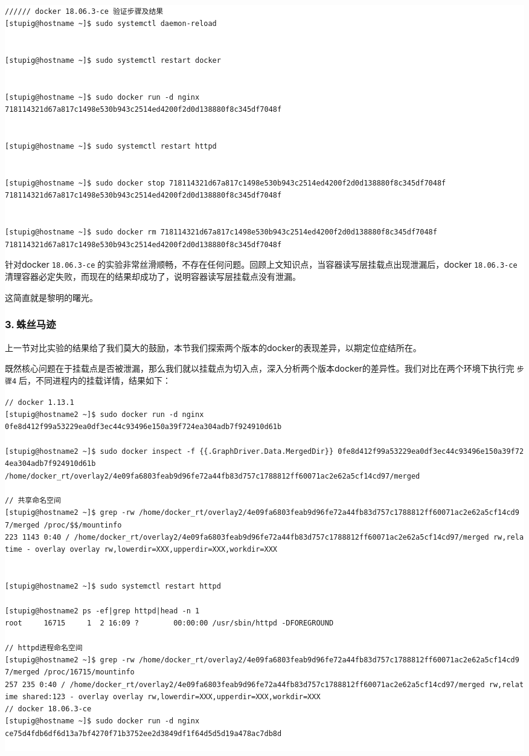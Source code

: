 ```shell
////// docker 18.06.3-ce 验证步骤及结果
[stupig@hostname ~]$ sudo systemctl daemon-reload
 
 
[stupig@hostname ~]$ sudo systemctl restart docker
 
 
[stupig@hostname ~]$ sudo docker run -d nginx
718114321d67a817c1498e530b943c2514ed4200f2d0d138880f8c345df7048f
 
 
[stupig@hostname ~]$ sudo systemctl restart httpd
 
 
[stupig@hostname ~]$ sudo docker stop 718114321d67a817c1498e530b943c2514ed4200f2d0d138880f8c345df7048f
718114321d67a817c1498e530b943c2514ed4200f2d0d138880f8c345df7048f
 
 
[stupig@hostname ~]$ sudo docker rm 718114321d67a817c1498e530b943c2514ed4200f2d0d138880f8c345df7048f
718114321d67a817c1498e530b943c2514ed4200f2d0d138880f8c345df7048f
```

针对docker `18.06.3-ce` 的实验非常丝滑顺畅，不存在任何问题。回顾上文知识点，当容器读写层挂载点出现泄漏后，docker `18.06.3-ce` 清理容器必定失败，而现在的结果却成功了，说明容器读写层挂载点没有泄漏。

这简直就是黎明的曙光。

### 3. 蛛丝马迹

上一节对比实验的结果给了我们莫大的鼓励，本节我们探索两个版本的docker的表现差异，以期定位症结所在。

既然核心问题在于挂载点是否被泄漏，那么我们就以挂载点为切入点，深入分析两个版本docker的差异性。我们对比在两个环境下执行完 `步骤4` 后，不同进程内的挂载详情，结果如下：

```shell
// docker 1.13.1
[stupig@hostname2 ~]$ sudo docker run -d nginx
0fe8d412f99a53229ea0df3ec44c93496e150a39f724ea304adb7f924910d61b
 
[stupig@hostname2 ~]$ sudo docker inspect -f {{.GraphDriver.Data.MergedDir}} 0fe8d412f99a53229ea0df3ec44c93496e150a39f724ea304adb7f924910d61b
/home/docker_rt/overlay2/4e09fa6803feab9d96fe72a44fb83d757c1788812ff60071ac2e62a5cf14cd97/merged
 
// 共享命名空间
[stupig@hostname2 ~]$ grep -rw /home/docker_rt/overlay2/4e09fa6803feab9d96fe72a44fb83d757c1788812ff60071ac2e62a5cf14cd97/merged /proc/$$/mountinfo
223 1143 0:40 / /home/docker_rt/overlay2/4e09fa6803feab9d96fe72a44fb83d757c1788812ff60071ac2e62a5cf14cd97/merged rw,relatime - overlay overlay rw,lowerdir=XXX,upperdir=XXX,workdir=XXX
 
 
[stupig@hostname2 ~]$ sudo systemctl restart httpd
 
[stupig@hostname2 ps -ef|grep httpd|head -n 1
root     16715     1  2 16:09 ?        00:00:00 /usr/sbin/httpd -DFOREGROUND
 
// httpd进程命名空间
[stupig@hostname2 ~]$ grep -rw /home/docker_rt/overlay2/4e09fa6803feab9d96fe72a44fb83d757c1788812ff60071ac2e62a5cf14cd97/merged /proc/16715/mountinfo
257 235 0:40 / /home/docker_rt/overlay2/4e09fa6803feab9d96fe72a44fb83d757c1788812ff60071ac2e62a5cf14cd97/merged rw,relatime shared:123 - overlay overlay rw,lowerdir=XXX,upperdir=XXX,workdir=XXX
// docker 18.06.3-ce
[stupig@hostname ~]$ sudo docker run -d nginx
ce75d4fdb6df6d13a7bf4270f71b3752ee2d3849df1f64d5d5d19a478ac7db8d
 
```